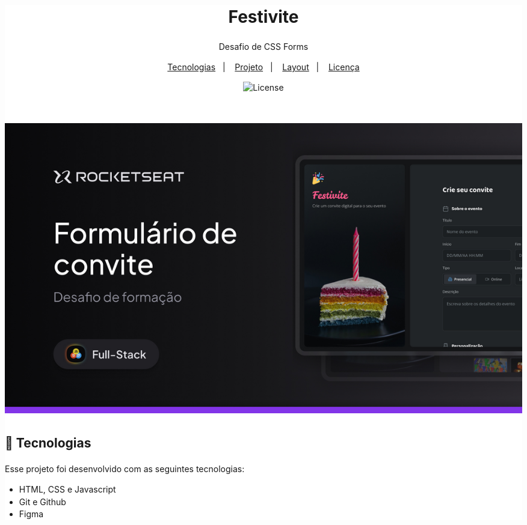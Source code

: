 <h1 align="center"> Festivite</h1>

<p align="center">
Desafio de CSS Forms
</p>

<p align="center">
  <a href="#-tecnologias">Tecnologias</a>&nbsp;&nbsp;&nbsp;|&nbsp;&nbsp;&nbsp;
  <a href="#-projeto">Projeto</a>&nbsp;&nbsp;&nbsp;|&nbsp;&nbsp;&nbsp;
  <a href="#-layout">Layout</a>&nbsp;&nbsp;&nbsp;|&nbsp;&nbsp;&nbsp;
  <a href="#memo-licença">Licença</a>
</p>

<p align="center">
  <img alt="License" src="https://img.shields.io/static/v1?label=license&message=MIT&color=49AA26&labelColor=000000">
</p>

<br>

<p align="center">
  <img alt="Festivite - Convite de Festa" src="/.github/cover.jpg" width="100%">
</p>

## 🚀 Tecnologias

Esse projeto foi desenvolvido com as seguintes tecnologias:

- HTML, CSS e Javascript
- Git e Github
- Figma
